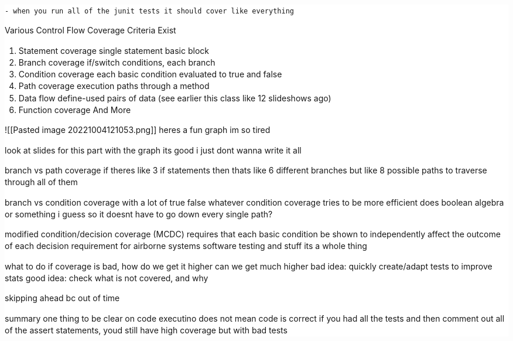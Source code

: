 	- when you run all of the junit tests it should cover like everything

Various Control Flow Coverage Criteria Exist
1. Statement coverage
   single statement
   basic block
2. Branch coverage
   if/switch conditions, each branch
3. Condition coverage
   each basic condition evaluated to true and false
4. Path coverage
   execution paths through a method
5. Data flow
   define-used pairs of data (see earlier this class like 12 slideshows ago)
6. Function coverage
And More

![[Pasted image 20221004121053.png]]
heres a fun graph
im so tired

look at slides for this part with the graph its good i just dont wanna write it all

branch vs path coverage
if theres like 3 if statements then thats like 6 different branches but like 8 possible paths to traverse through all of them

branch vs condition coverage
with a lot of true false whatever condition coverage tries to be more efficient
does boolean algebra or something i guess so it doesnt have to go down every single path?

modified condition/decision coverage (MCDC)
requires that each basic condition be shown to independently affect the outcome of each decision
requirement for airborne systems software testing and stuff its a whole thing

what to do if coverage is bad, how do we get it higher can we get much higher
bad idea: quickly create/adapt tests to improve stats
good idea: check what is not covered, and why

skipping ahead bc out of time

summary
one thing to be clear on
code executino does not mean code is correct
if you had all the tests and then comment out all of the assert statements, youd still have high coverage but with bad tests